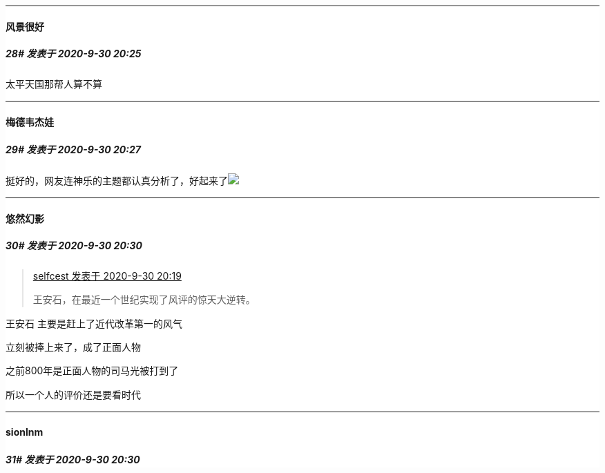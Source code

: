



*****

####  风景很好  
##### 28#       发表于 2020-9-30 20:25




太平天国那帮人算不算







*****

####  梅德韦杰娃  
##### 29#       发表于 2020-9-30 20:27




挺好的，网友连神乐的主题都认真分析了，好起来了<img src="https://static.saraba1st.com/image/smiley/face2017/031.png" referrerpolicy="no-referrer">







*****

####  悠然幻影  
##### 30#       发表于 2020-9-30 20:30



<blockquote><a href="httphttps://bbs.saraba1st.com/2b/forum.php?mod=redirect&amp;goto=findpost&amp;pid=48912310&amp;ptid=1962742" target="_blank">selfcest 发表于 2020-9-30 20:19</a>

王安石，在最近一个世纪实现了风评的惊天大逆转。</blockquote>
王安石 主要是赶上了近代改革第一的风气


立刻被捧上来了，成了正面人物


之前800年是正面人物的司马光被打到了


所以一个人的评价还是要看时代







*****

####  sionlnm  
##### 31#       发表于 2020-9-30 20:30
